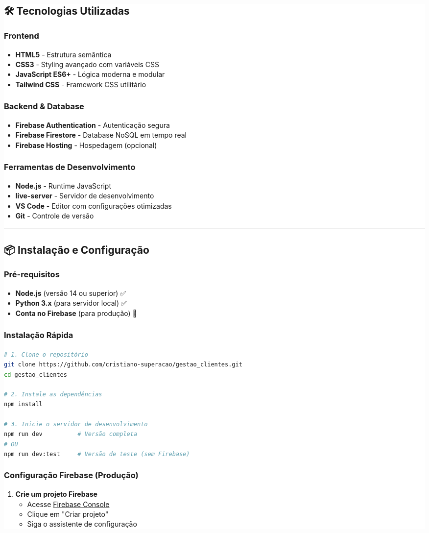 
## 🛠️ **Tecnologias Utilizadas**

### **Frontend**
- **HTML5** - Estrutura semântica
- **CSS3** - Styling avançado com variáveis CSS
- **JavaScript ES6+** - Lógica moderna e modular
- **Tailwind CSS** - Framework CSS utilitário

### **Backend & Database**
- **Firebase Authentication** - Autenticação segura
- **Firebase Firestore** - Database NoSQL em tempo real
- **Firebase Hosting** - Hospedagem (opcional)

### **Ferramentas de Desenvolvimento**
- **Node.js** - Runtime JavaScript
- **live-server** - Servidor de desenvolvimento
- **VS Code** - Editor com configurações otimizadas
- **Git** - Controle de versão

---

## 📦 **Instalação e Configuração**

### **Pré-requisitos**
- **Node.js** (versão 14 ou superior) ✅
- **Python 3.x** (para servidor local) ✅
- **Conta no Firebase** (para produção) 🔑

### **Instalação Rápida**

```bash
# 1. Clone o repositório
git clone https://github.com/cristiano-superacao/gestao_clientes.git
cd gestao_clientes

# 2. Instale as dependências
npm install

# 3. Inicie o servidor de desenvolvimento
npm run dev          # Versão completa
# OU
npm run dev:test     # Versão de teste (sem Firebase)
```

### **Configuração Firebase (Produção)**

1. **Crie um projeto Firebase**
   - Acesse [Firebase Console](https://console.firebase.google.com)
   - Clique em "Criar projeto"
   - Siga o assistente de configuração
